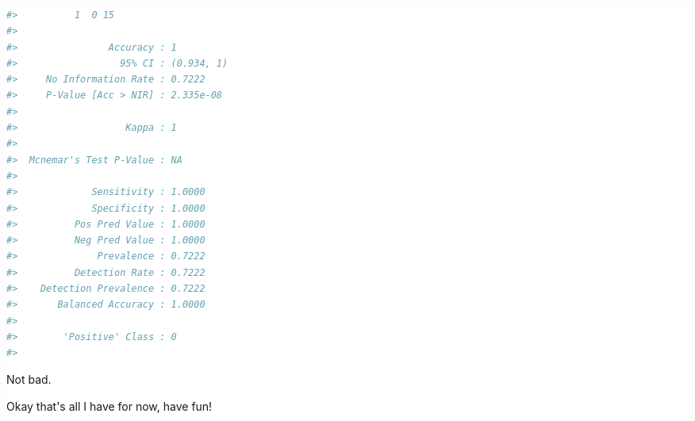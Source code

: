 ``` r
#>          1  0 15
#>                                     
#>                Accuracy : 1         
#>                  95% CI : (0.934, 1)
#>     No Information Rate : 0.7222    
#>     P-Value [Acc > NIR] : 2.335e-08 
#>                                     
#>                   Kappa : 1         
#>                                     
#>  Mcnemar's Test P-Value : NA        
#>                                     
#>             Sensitivity : 1.0000    
#>             Specificity : 1.0000    
#>          Pos Pred Value : 1.0000    
#>          Neg Pred Value : 1.0000    
#>              Prevalence : 0.7222    
#>          Detection Rate : 0.7222    
#>    Detection Prevalence : 0.7222    
#>       Balanced Accuracy : 1.0000    
#>                                     
#>        'Positive' Class : 0         
#> 
```

Not bad.

Okay that's all I have for now, have fun!
